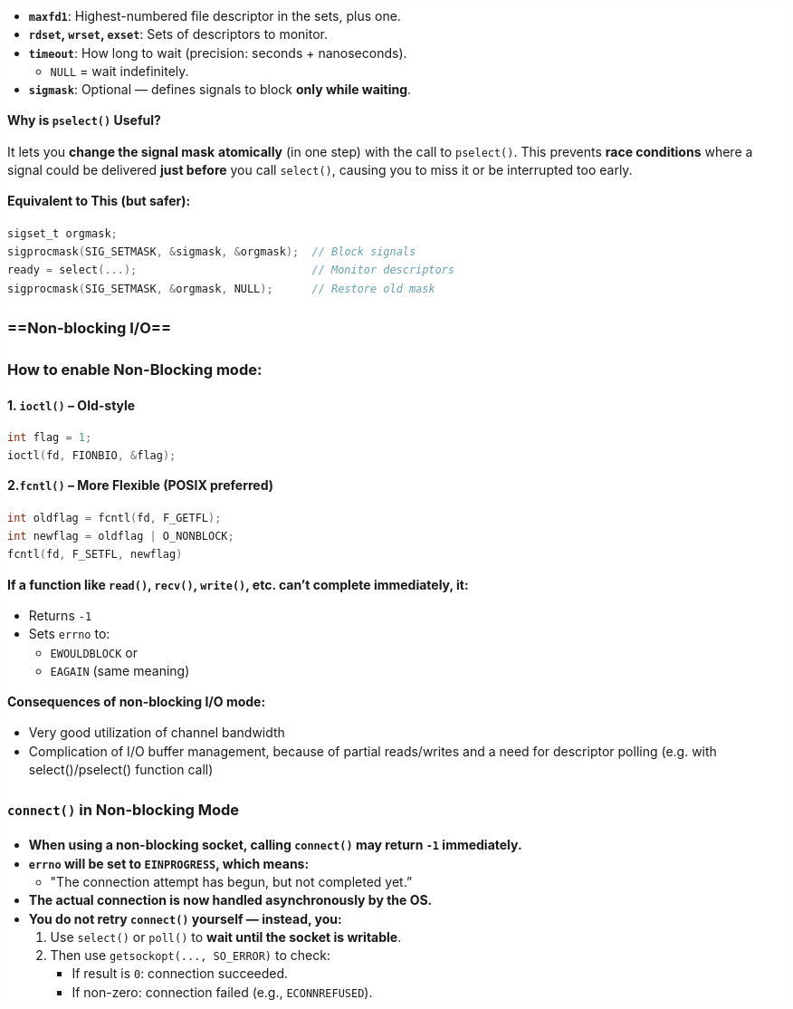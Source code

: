 - **`maxfd1`**: Highest-numbered file descriptor in the sets, plus one.
- **`rdset`, `wrset`, `exset`**: Sets of descriptors to monitor.
- **`timeout`**: How long to wait (precision: seconds + nanoseconds).
    - `NULL` = wait indefinitely.
- **`sigmask`**: Optional — defines signals to block **only while waiting**.

**Why is `pselect()` Useful?**

It lets you **change the signal mask** **atomically** (in one step) with the call to `pselect()`.
This prevents **race conditions** where a signal could be delivered **just before** you call `select()`, causing you to miss it or be interrupted too early.

 **Equivalent to This (but safer):**
 
```C
sigset_t orgmask;
sigprocmask(SIG_SETMASK, &sigmask, &orgmask);  // Block signals
ready = select(...);                           // Monitor descriptors
sigprocmask(SIG_SETMASK, &orgmask, NULL);      // Restore old mask
```

### ==Non-blocking I/O==

### **How to enable Non-Blocking mode:**

 **1. `ioctl()` – Old-style**

```C
int flag = 1;
ioctl(fd, FIONBIO, &flag);
```

**2.`fcntl()` – More Flexible (POSIX preferred)**

```C
int oldflag = fcntl(fd, F_GETFL);
int newflag = oldflag | O_NONBLOCK;  
fcntl(fd, F_SETFL, newflag)
```

**If a function like `read()`, `recv()`, `write()`, etc. can’t complete immediately, it:**
- Returns `-1`
- Sets `errno` to:
    - `EWOULDBLOCK` or
    - `EAGAIN` (same meaning)

**Consequences of non-blocking I/O mode:**
- Very good utilization of channel bandwidth 
- Complication of I/O buffer management, because of partial reads/writes and a need for descriptor polling (e.g. with select()/pselect() function call)

### **`connect()` in Non-blocking Mode**

- **When using a non-blocking socket, calling `connect()` may return `-1` immediately.**
- **`errno` will be set to `EINPROGRESS`, which means:**
	- "The connection attempt has begun, but not completed yet.”
- **The actual connection is now handled asynchronously by the OS.**
- **You do not retry `connect()` yourself — instead, you:**
    1. Use `select()` or `poll()` to **wait until the socket is writable**.
    2. Then use `getsockopt(..., SO_ERROR)` to check:
        - If result is `0`: connection succeeded.
        - If non-zero: connection failed (e.g., `ECONNREFUSED`).
